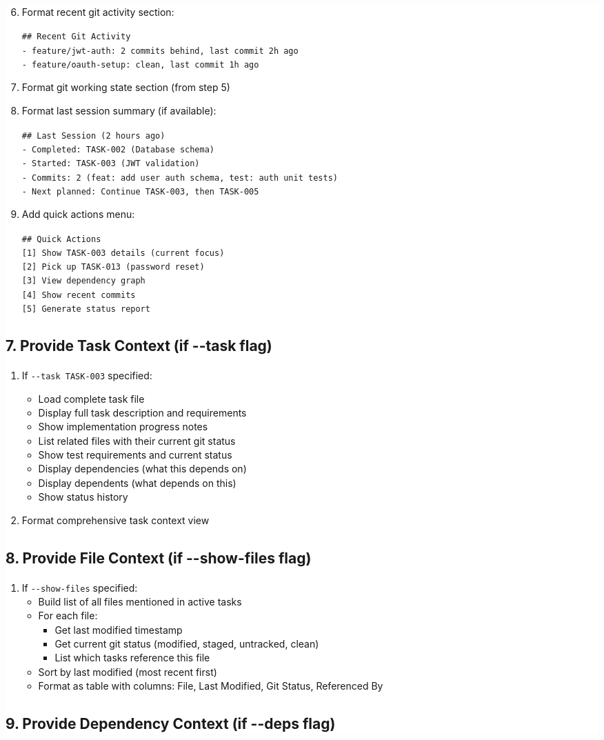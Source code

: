 6. Format recent git activity section:
   ```
   ## Recent Git Activity
   - feature/jwt-auth: 2 commits behind, last commit 2h ago
   - feature/oauth-setup: clean, last commit 1h ago
   ```

7. Format git working state section (from step 5)

8. Format last session summary (if available):
   ```
   ## Last Session (2 hours ago)
   - Completed: TASK-002 (Database schema)
   - Started: TASK-003 (JWT validation)
   - Commits: 2 (feat: add user auth schema, test: auth unit tests)
   - Next planned: Continue TASK-003, then TASK-005
   ```

9. Add quick actions menu:
   ```
   ## Quick Actions
   [1] Show TASK-003 details (current focus)
   [2] Pick up TASK-013 (password reset)
   [3] View dependency graph
   [4] Show recent commits
   [5] Generate status report
   ```

## 7. Provide Task Context (if --task flag)

1. If `--task TASK-003` specified:
   - Load complete task file
   - Display full task description and requirements
   - Show implementation progress notes
   - List related files with their current git status
   - Show test requirements and current status
   - Display dependencies (what this depends on)
   - Display dependents (what depends on this)
   - Show status history

2. Format comprehensive task context view

## 8. Provide File Context (if --show-files flag)

1. If `--show-files` specified:
   - Build list of all files mentioned in active tasks
   - For each file:
     - Get last modified timestamp
     - Get current git status (modified, staged, untracked, clean)
     - List which tasks reference this file
   - Sort by last modified (most recent first)
   - Format as table with columns: File, Last Modified, Git Status, Referenced By

## 9. Provide Dependency Context (if --deps flag)
